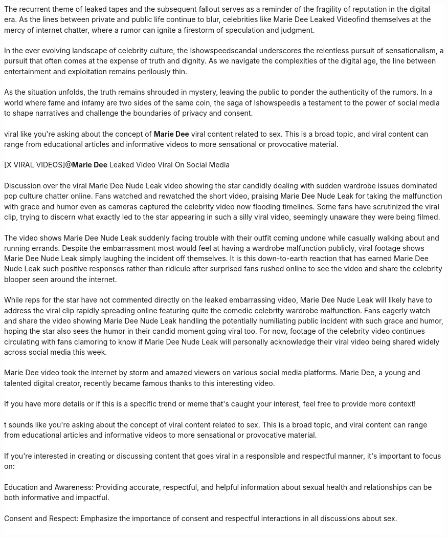 The recurrent theme of leaked tapes and the subsequent fallout serves as a reminder of the fragility of reputation in the digital era. As the lines between private and public life continue to blur, celebrities like Marie Dee Leaked Videofind themselves at the mercy of internet chatter, where a rumor can ignite a firestorm of speculation and judgment.
<br><br>
In the ever evolving landscape of celebrity culture, the Ishowspeedscandal underscores the relentless pursuit of sensationalism, a pursuit that often comes at the expense of truth and dignity. As we navigate the complexities of the digital age, the line between entertainment and exploitation remains perilously thin.
<br><br>
As the situation unfolds, the truth remains shrouded in mystery, leaving the public to ponder the authenticity of the rumors. In a world where fame and infamy are two sides of the same coin, the saga of Ishowspeedis a testament to the power of social media to shape narratives and challenge the boundaries of privacy and consent.
<br><br>
viral like you're asking about the concept of <strong>Marie Dee</strong> viral content related to sex. This is a broad topic, and viral content can range from educational articles and informative videos to more sensational or provocative material.
<br><br>
[X VIRAL VIDEOS]@<strong>Marie Dee</strong> Leaked Video Viral On Social Media
<br><br>
Discussion over the viral Marie Dee Nude Leak video showing the star candidly dealing with sudden wardrobe issues dominated pop culture chatter online. Fans watched and rewatched the short video, praising Marie Dee Nude Leak for taking the malfunction with grace and humor even as cameras captured the celebrity video now flooding timelines. Some fans have scrutinized the viral clip, trying to discern what exactly led to the star appearing in such a silly viral video, seemingly unaware they were being filmed.
<br><br>
The video shows Marie Dee Nude Leak suddenly facing trouble with their outfit coming undone while casually walking about and running errands. Despite the embarrassment most would feel at having a wardrobe malfunction publicly, viral footage shows Marie Dee Nude Leak simply laughing the incident off themselves. It is this down-to-earth reaction that has earned Marie Dee Nude Leak such positive responses rather than ridicule after surprised fans rushed online to see the video and share the celebrity blooper seen around the internet.
<br><br>
While reps for the star have not commented directly on the leaked embarrassing video, Marie Dee Nude Leak will likely have to address the viral clip rapidly spreading online featuring quite the comedic celebrity wardrobe malfunction. Fans eagerly watch and share the video showing Marie Dee Nude Leak handling the potentially humiliating public incident with such grace and humor, hoping the star also sees the humor in their candid moment going viral too. For now, footage of the celebrity video continues circulating with fans clamoring to know if Marie Dee Nude Leak will personally acknowledge their viral video being shared widely across social media this week.
<br><br>
Marie Dee video took the internet by storm and amazed viewers on various social media platforms. Marie Dee, a young and talented digital creator, recently became famous thanks to this interesting video.
<br><br>
If you have more details or if this is a specific trend or meme that's caught your interest, feel free to provide more context!
<br><br>
t sounds like you're asking about the concept of viral content related to sex. This is a broad topic, and viral content can range from educational articles and informative videos to more sensational or provocative material.
<br><br>
If you're interested in creating or discussing content that goes viral in a responsible and respectful manner, it's important to focus on:
<br><br>
Education and Awareness: Providing accurate, respectful, and helpful information about sexual health and relationships can be both informative and impactful.
<br><br>
Consent and Respect: Emphasize the importance of consent and respectful interactions in all discussions about sex.
<br><br>